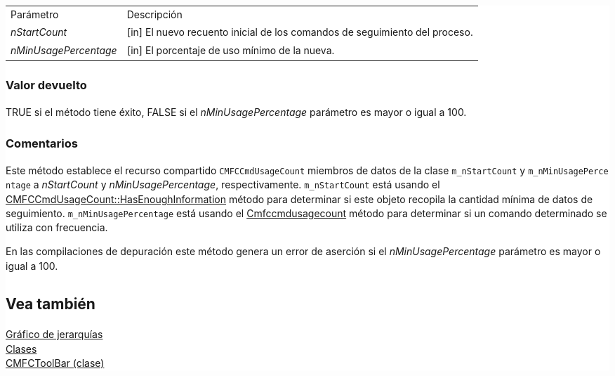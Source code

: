 |||
|-|-|
|Parámetro|Descripción|
|*nStartCount*|[in] El nuevo recuento inicial de los comandos de seguimiento del proceso.|
|*nMinUsagePercentage*|[in] El porcentaje de uso mínimo de la nueva.|

### <a name="return-value"></a>Valor devuelto

TRUE si el método tiene éxito, FALSE si el *nMinUsagePercentage* parámetro es mayor o igual a 100.

### <a name="remarks"></a>Comentarios

Este método establece el recurso compartido `CMFCCmdUsageCount` miembros de datos de la clase `m_nStartCount` y `m_nMinUsagePercentage` a *nStartCount* y *nMinUsagePercentage*, respectivamente. `m_nStartCount` está usando el [CMFCCmdUsageCount::HasEnoughInformation](#hasenoughinformation) método para determinar si este objeto recopila la cantidad mínima de datos de seguimiento. `m_nMinUsagePercentage` está usando el [Cmfccmdusagecount](#isfreqeuntlyusedcmd) método para determinar si un comando determinado se utiliza con frecuencia.

En las compilaciones de depuración este método genera un error de aserción si el *nMinUsagePercentage* parámetro es mayor o igual a 100.

## <a name="see-also"></a>Vea también

[Gráfico de jerarquías](../../mfc/hierarchy-chart.md)<br/>
[Clases](../../mfc/reference/mfc-classes.md)<br/>
[CMFCToolBar (clase)](../../mfc/reference/cmfctoolbar-class.md)
